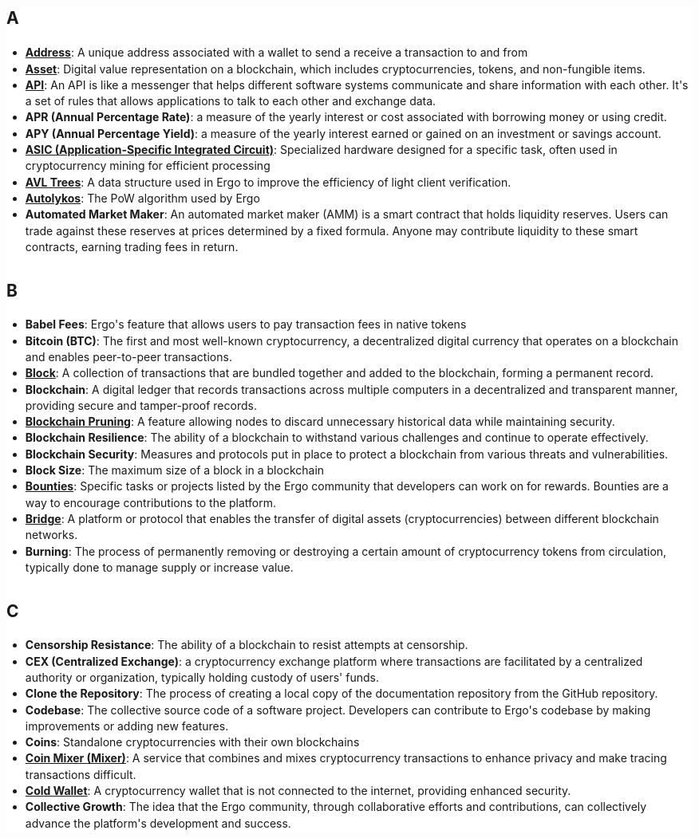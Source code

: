 ## A

* **[Address](address.md)**: A unique address associated with a wallet to send a receive a transaction to and from
* **[Asset](tokens.md)**: Digital value representation on a blockchain, which includes cryptocurrencies, tokens, and non-fungible items.
* **[API](api.md)**: An API is like a messenger that helps different software systems communicate and share information with each other. It's a set of rules that allows applications to talk to each other and exchange data.
* **APR (Annual Percentage Rate)**: a measure of the yearly interest or cost associated with borrowing money or using credit.
* **APY (Annual Percentage Yield)**: a measure of the yearly interest earned or gained on an investment or savings account.
* **[ASIC (Application-Specific Integrated Circuit)](asic.md)**: Specialized hardware designed for a specific task, often used in cryptocurrency mining for efficient processing
* **[AVL Trees](avl.md)**: A data structure used in Ergo to improve the efficiency of light client verification.
* **[Autolykos](autolykos.md)**: The PoW algorithm used by Ergo
* **Automated Market Maker**: An automated market maker (AMM) is a smart contract that holds liquidity reserves. Users can trade against these reserves at prices determined by a fixed formula. Anyone may contribute liquidity to these smart contracts, earning trading fees in return.

## B

* **Babel Fees**: Ergo's feature that allows users to pay transaction fees in native tokens
* **Bitcoin (BTC)**: The first and most well-known cryptocurrency, a decentralized digital currency that operates on a blockchain and enables peer-to-peer transactions.
* **[Block](block.md)**: A collection of transactions that are bundled together and added to the blockchain, forming a permanent record.
* **Blockchain**: A digital ledger that records transactions across multiple computers in a decentralized and transparent manner, providing secure and tamper-proof records.
* **[Blockchain Pruning](history-pruning.md)**: A feature allowing nodes to discard unnecessary historical data while maintaining security.
* **Blockchain Resilience**: The ability of a blockchain to withstand various challenges and continue to operate effectively.
* **Blockchain Security**: Measures and protocols put in place to protect a blockchain from various threats and vulnerabilities.
* **Block Size**: The maximum size of a block in a blockchain
* **[Bounties](bounties.md)**: Specific tasks or projects listed by the Ergo community that developers can work on for rewards. Bounties are a way to encourage contributions to the platform.
* **[Bridge](rosen.md)**: A platform or protocol that enables the transfer of digital assets (cryptocurrencies) between different blockchain networks.
* **Burning**: The process of permanently removing or destroying a certain amount of cryptocurrency tokens from circulation, typically done to manage supply or increase value.

## C

* **Censorship Resistance**: The ability of a blockchain to resist attempts at censorship.
* **CEX (Centralized Exchange)**: a cryptocurrency exchange platform where transactions are facilitated by a centralized authority or organization, typically holding custody of users' funds.
* **Clone the Repository**: The process of creating a local copy of the documentation repository from the GitHub repository.
* **Codebase**: The collective source code of a software project. Developers can contribute to Ergo's codebase by making improvements or adding new features.
* **Coins**: Standalone cryptocurrencies with their own blockchains
* **[Coin Mixer (Mixer)](mixer.md)**: A service that combines and mixes cryptocurrency transactions to enhance privacy and make tracing transactions difficult.
* **[Cold Wallet](cold-wallet.md)**: A cryptocurrency wallet that is not connected to the internet, providing enhanced security.
* **Collective Growth**: The idea that the Ergo community, through collaborative efforts and contributions, can collectively advance the platform's development and success.